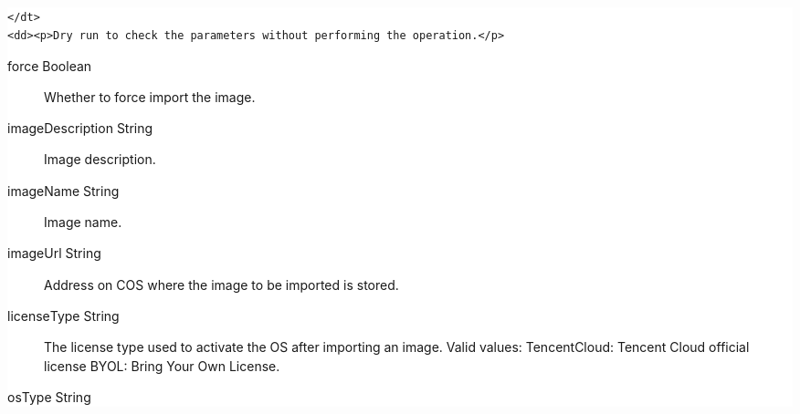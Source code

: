     </dt>
    <dd><p>Dry run to check the parameters without performing the operation.</p>
</dd><dt class="property-optional property-replacement"
            title="Optional">
        <span id="state_force_java">
<a data-swiftype-name="resource-property" data-swiftype-type="text" href="#state_force_java" style="color: inherit; text-decoration: inherit;">force</a>
</span>
        <span class="property-indicator"></span>
        <span class="property-type">Boolean</span>
    </dt>
    <dd><p>Whether to force import the image.</p>
</dd><dt class="property-optional property-replacement"
            title="Optional">
        <span id="state_imagedescription_java">
<a data-swiftype-name="resource-property" data-swiftype-type="text" href="#state_imagedescription_java" style="color: inherit; text-decoration: inherit;">image<wbr>Description</a>
</span>
        <span class="property-indicator"></span>
        <span class="property-type">String</span>
    </dt>
    <dd><p>Image description.</p>
</dd><dt class="property-optional property-replacement"
            title="Optional">
        <span id="state_imagename_java">
<a data-swiftype-name="resource-property" data-swiftype-type="text" href="#state_imagename_java" style="color: inherit; text-decoration: inherit;">image<wbr>Name</a>
</span>
        <span class="property-indicator"></span>
        <span class="property-type">String</span>
    </dt>
    <dd><p>Image name.</p>
</dd><dt class="property-optional property-replacement"
            title="Optional">
        <span id="state_imageurl_java">
<a data-swiftype-name="resource-property" data-swiftype-type="text" href="#state_imageurl_java" style="color: inherit; text-decoration: inherit;">image<wbr>Url</a>
</span>
        <span class="property-indicator"></span>
        <span class="property-type">String</span>
    </dt>
    <dd><p>Address on COS where the image to be imported is stored.</p>
</dd><dt class="property-optional property-replacement"
            title="Optional">
        <span id="state_licensetype_java">
<a data-swiftype-name="resource-property" data-swiftype-type="text" href="#state_licensetype_java" style="color: inherit; text-decoration: inherit;">license<wbr>Type</a>
</span>
        <span class="property-indicator"></span>
        <span class="property-type">String</span>
    </dt>
    <dd><p>The license type used to activate the OS after importing an image. Valid values: TencentCloud: Tencent Cloud official
license BYOL: Bring Your Own License.</p>
</dd><dt class="property-optional property-replacement"
            title="Optional">
        <span id="state_ostype_java">
<a data-swiftype-name="resource-property" data-swiftype-type="text" href="#state_ostype_java" style="color: inherit; text-decoration: inherit;">os<wbr>Type</a>
</span>
        <span class="property-indicator"></span>
        <span class="property-type">String</span>
    </dt>